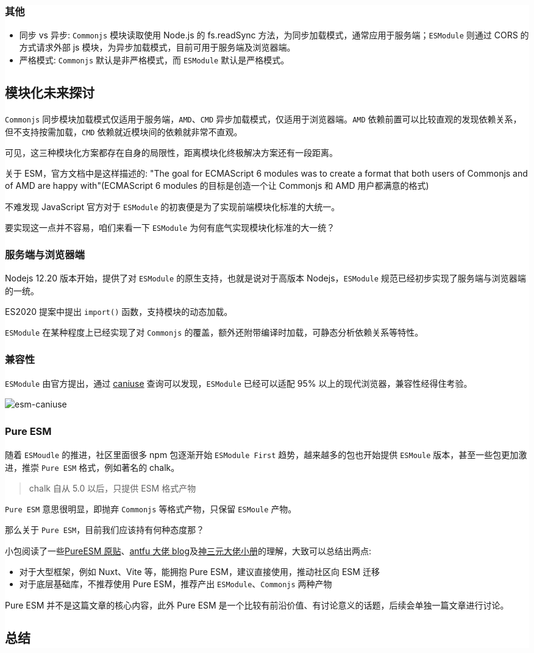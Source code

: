 ### 其他

- 同步 vs 异步: `Commonjs` 模块读取使用 Node.js 的 fs.readSync 方法，为同步加载模式，通常应用于服务端；`ESModule` 则通过 CORS 的方式请求外部 js 模块，为异步加载模式，目前可用于服务端及浏览器端。
- 严格模式: `Commonjs` 默认是非严格模式，而 `ESModule` 默认是严格模式。

## 模块化未来探讨

`Commonjs` 同步模块加载模式仅适用于服务端，`AMD`、`CMD` 异步加载模式，仅适用于浏览器端。`AMD` 依赖前置可以比较直观的发现依赖关系，但不支持按需加载，`CMD` 依赖就近模块间的依赖就非常不直观。

可见，这三种模块化方案都存在自身的局限性，距离模块化终极解决方案还有一段距离。

关于 ESM，官方文档中是这样描述的: "The goal for ECMAScript 6 modules was to create a format that both users of Commonjs and of AMD are happy with"(ECMAScript 6 modules 的目标是创造一个让 Commonjs 和 AMD 用户都满意的格式)

不难发现 JavaScript 官方对于 `ESModule` 的初衷便是为了实现前端模块化标准的大统一。

要实现这一点并不容易，咱们来看一下 `ESModule` 为何有底气实现模块化标准的大一统？

### 服务端与浏览器端

Nodejs 12.20 版本开始，提供了对 `ESModule` 的原生支持，也就是说对于高版本 Nodejs，`ESModule` 规范已经初步实现了服务端与浏览器端的一统。

ES2020 提案中提出 `import()` 函数，支持模块的动态加载。

`ESModule` 在某种程度上已经实现了对 `Commonjs` 的覆盖，额外还附带编译时加载，可静态分析依赖关系等特性。

### 兼容性

`ESModule` 由官方提出，通过 [caniuse](https://caniuse.com/?search=%3Cscript%20type%3D%22module%22%3E) 查询可以发现，`ESModule` 已经可以适配 95% 以上的现代浏览器，兼容性经得住考验。

<img :src="$withBase('/images/esm-caniuse.png')" alt="esm-caniuse">



### Pure ESM

随着 `ESMoudle` 的推进，社区里面很多 npm 包逐渐开始 `ESModule First` 趋势，越来越多的包也开始提供 `ESMoule` 版本，甚至一些包更加激进，推崇 `Pure ESM` 格式，例如著名的 chalk。

> chalk 自从 5.0 以后，只提供 ESM 格式产物

`Pure ESM` 意思很明显，即抛弃 `Commonjs` 等格式产物，只保留 `ESMoule` 产物。

那么关于 `Pure ESM`，目前我们应该持有何种态度那？

小包阅读了一些[PureESM 原贴](https://gist.github.com/sindresorhus/a39789f98801d908bbc7ff3ecc99d99c)、[antfu 大佬 blog](https://antfu.me/posts/publish-esm-and-cjs)及[神三元大佬小册](https://juejin.cn/book/7050063811973218341/section/7068105121615314952?enter_from=course_center)的理解，大致可以总结出两点:

- 对于大型框架，例如 Nuxt、Vite 等，能拥抱 Pure ESM，建议直接使用，推动社区向 ESM 迁移
- 对于底层基础库，不推荐使用 Pure ESM，推荐产出 `ESModule`、`Commonjs` 两种产物

Pure ESM 并不是这篇文章的核心内容，此外 Pure ESM 是一个比较有前沿价值、有讨论意义的话题，后续会单独一篇文章进行讨论。

## 总结
